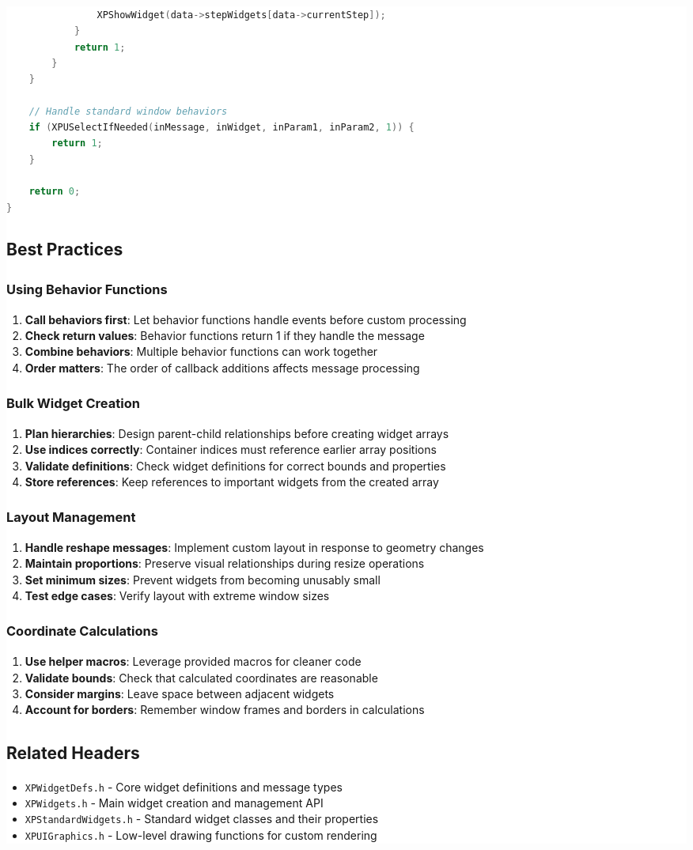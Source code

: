 ```c
                XPShowWidget(data->stepWidgets[data->currentStep]);
            }
            return 1;
        }
    }
    
    // Handle standard window behaviors
    if (XPUSelectIfNeeded(inMessage, inWidget, inParam1, inParam2, 1)) {
        return 1;
    }
    
    return 0;
}
```

## Best Practices

### Using Behavior Functions

1. **Call behaviors first**: Let behavior functions handle events before custom processing
2. **Check return values**: Behavior functions return 1 if they handle the message
3. **Combine behaviors**: Multiple behavior functions can work together
4. **Order matters**: The order of callback additions affects message processing

### Bulk Widget Creation

1. **Plan hierarchies**: Design parent-child relationships before creating widget arrays
2. **Use indices correctly**: Container indices must reference earlier array positions
3. **Validate definitions**: Check widget definitions for correct bounds and properties
4. **Store references**: Keep references to important widgets from the created array

### Layout Management

1. **Handle reshape messages**: Implement custom layout in response to geometry changes
2. **Maintain proportions**: Preserve visual relationships during resize operations
3. **Set minimum sizes**: Prevent widgets from becoming unusably small
4. **Test edge cases**: Verify layout with extreme window sizes

### Coordinate Calculations

1. **Use helper macros**: Leverage provided macros for cleaner code
2. **Validate bounds**: Check that calculated coordinates are reasonable
3. **Consider margins**: Leave space between adjacent widgets
4. **Account for borders**: Remember window frames and borders in calculations

## Related Headers

- `XPWidgetDefs.h` - Core widget definitions and message types
- `XPWidgets.h` - Main widget creation and management API
- `XPStandardWidgets.h` - Standard widget classes and their properties
- `XPUIGraphics.h` - Low-level drawing functions for custom rendering

